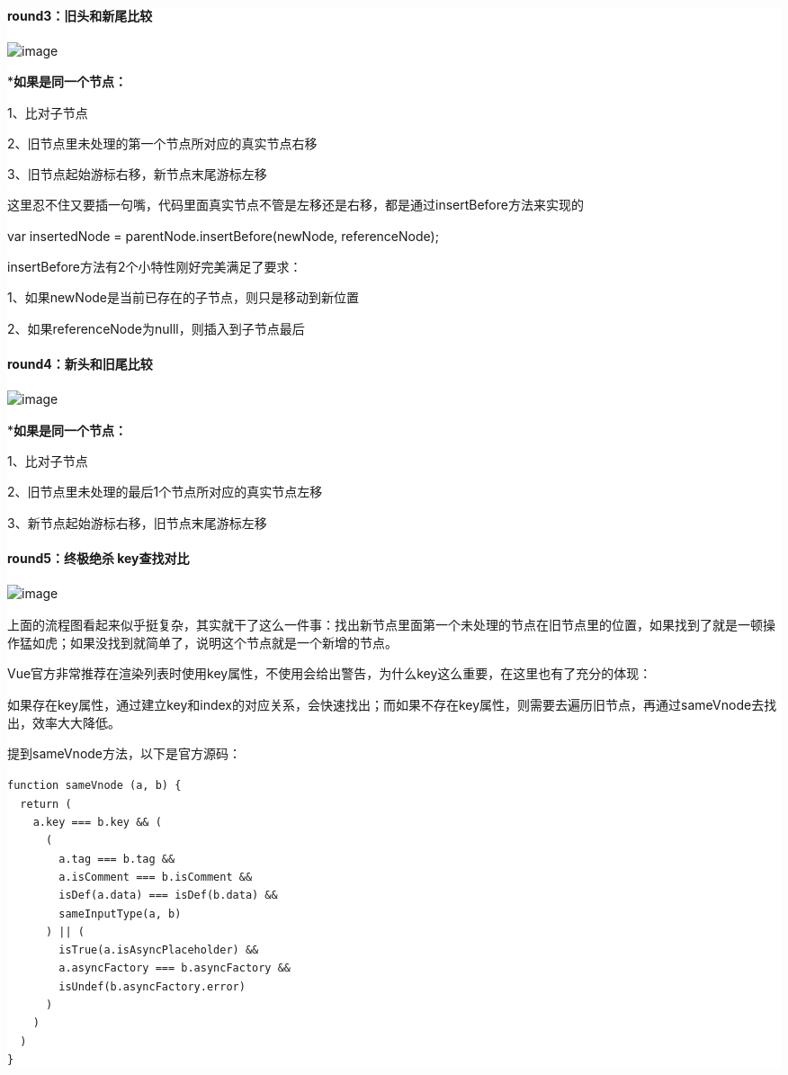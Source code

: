 #### round3：旧头和新尾比较


![image](http://rhinosystem.bs2dl.yy.com/cont1584177658999889file)


***如果是同一个节点：**

1、比对子节点

2、旧节点里未处理的第一个节点所对应的真实节点右移

3、旧节点起始游标右移，新节点末尾游标左移

这里忍不住又要插一句嘴，代码里面真实节点不管是左移还是右移，都是通过insertBefore方法来实现的

var insertedNode = parentNode.insertBefore(newNode, referenceNode);

insertBefore方法有2个小特性刚好完美满足了要求：

1、如果newNode是当前已存在的子节点，则只是移动到新位置

2、如果referenceNode为nulll，则插入到子节点最后


#### round4：新头和旧尾比较


![image](http://rhinosystem.bs2dl.yy.com/cont1584177884535429file)

***如果是同一个节点：**

1、比对子节点

2、旧节点里未处理的最后1个节点所对应的真实节点左移

3、新节点起始游标右移，旧节点末尾游标左移


#### round5：终极绝杀 key查找对比


![image](http://rhinosystem.bs2dl.yy.com/cont1584177959186705file)


上面的流程图看起来似乎挺复杂，其实就干了这么一件事：找出新节点里面第一个未处理的节点在旧节点里的位置，如果找到了就是一顿操作猛如虎；如果没找到就简单了，说明这个节点就是一个新增的节点。

Vue官方非常推荐在渲染列表时使用key属性，不使用会给出警告，为什么key这么重要，在这里也有了充分的体现：


如果存在key属性，通过建立key和index的对应关系，会快速找出；而如果不存在key属性，则需要去遍历旧节点，再通过sameVnode去找出，效率大大降低。

提到sameVnode方法，以下是官方源码：

```
function sameVnode (a, b) {
  return (
    a.key === b.key && (
      (
        a.tag === b.tag &&
        a.isComment === b.isComment &&
        isDef(a.data) === isDef(b.data) &&
        sameInputType(a, b)
      ) || (
        isTrue(a.isAsyncPlaceholder) &&
        a.asyncFactory === b.asyncFactory &&
        isUndef(b.asyncFactory.error)
      )
    )
  )
}
```
